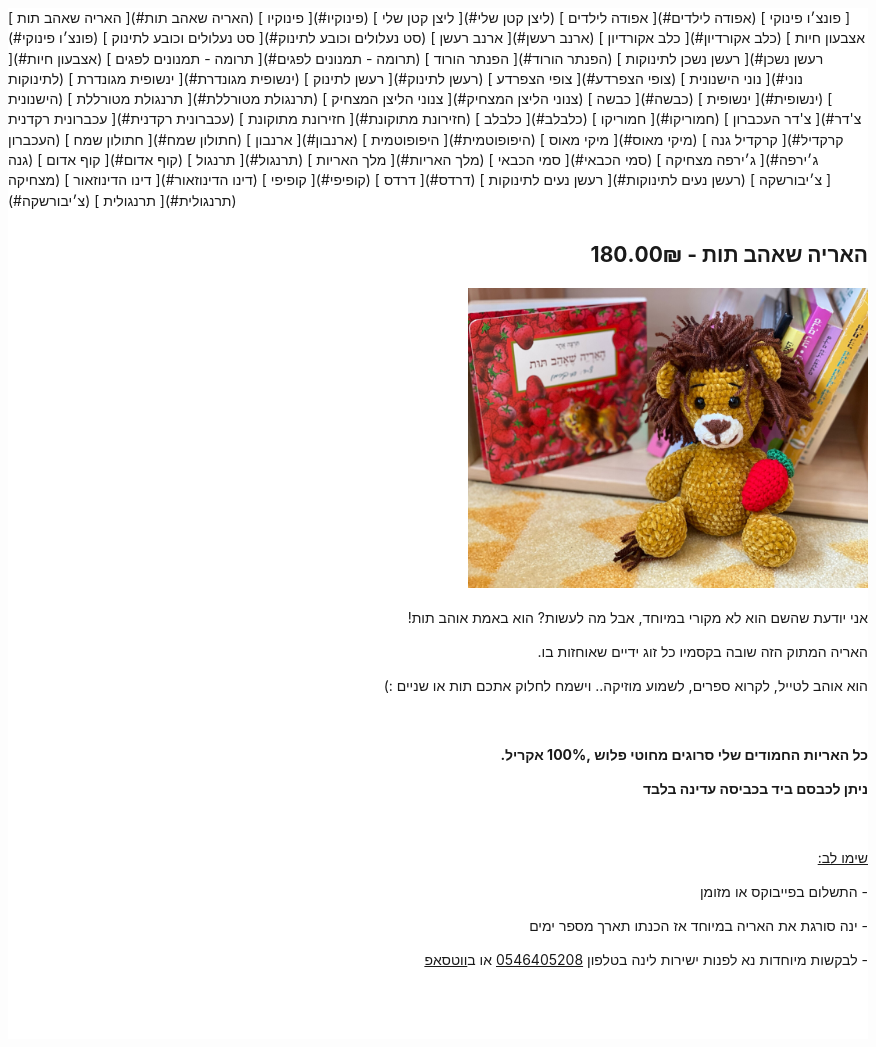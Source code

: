 <link rel="shortcut icon" type="image/png" href="assets/icon.png">
[ האריה שאהב תות ](#האריה שאהב תות)&nbsp;[ פינוקיו ](#פינוקיו)&nbsp;[ ליצן קטן שלי ](#ליצן קטן שלי)&nbsp;[ אפודה לילדים ](#אפודה לילדים)&nbsp;[ פונצ׳ו פינוקי ](#פונצ׳ו פינוקי)&nbsp;[ סט נעלולים וכובע לתינוק ](#סט נעלולים וכובע לתינוק)&nbsp;[ ארנב רעשן ](#ארנב רעשן)&nbsp;[ כלב אקורדיון ](#כלב אקורדיון)&nbsp;[ אצבעון חיות ](#אצבעון חיות)&nbsp;[ תרומה - תמנונים לפגים ](#תרומה - תמנונים לפגים)&nbsp;[ הפנתר הורוד ](#הפנתר הורוד)&nbsp;[ רעשן נשכן לתינוקות ](#רעשן נשכן לתינוקות)&nbsp;[ ינשופית מגונדרת ](#ינשופית מגונדרת)&nbsp;[ רעשן לתינוק ](#רעשן לתינוק)&nbsp;[ צופי הצפרדע ](#צופי הצפרדע)&nbsp;[ נוני הישנונית ](#נוני הישנונית)&nbsp;[ תרנגולת מטורללת ](#תרנגולת מטורללת)&nbsp;[ צנוני הליצן המצחיק ](#צנוני הליצן המצחיק)&nbsp;[ כבשה ](#כבשה)&nbsp;[ ינשופית ](#ינשופית)&nbsp;[ עכברונית רקדנית ](#עכברונית רקדנית)&nbsp;[ חזירונת מתוקונת ](#חזירונת מתוקונת)&nbsp;[ כלבלב ](#כלבלב)&nbsp;[ חמוריקו ](#חמוריקו)&nbsp;[ צ'דר העכברון ](#צ'דר העכברון)&nbsp;[ חתולון שמח ](#חתולון שמח)&nbsp;[ ארנבון ](#ארנבון)&nbsp;[ היפופוטמית ](#היפופוטמית)&nbsp;[ מיקי מאוס ](#מיקי מאוס)&nbsp;[ קרקדיל גנה ](#קרקדיל גנה)&nbsp;[ קוף אדום ](#קוף אדום)&nbsp;[ תרנגול ](#תרנגול)&nbsp;[ מלך האריות ](#מלך האריות)&nbsp;[ סמי הכבאי ](#סמי הכבאי)&nbsp;[ ג׳ירפה מצחיקה ](#ג׳ירפה מצחיקה)&nbsp;[ דינו הדינוזאור ](#דינו הדינוזאור)&nbsp;[ קופיפי ](#קופיפי)&nbsp;[ דרדס ](#דרדס)&nbsp;[ רעשן נעים לתינוקות ](#רעשן נעים לתינוקות)&nbsp;[ צ׳יבורשקה ](#צ׳יבורשקה)&nbsp;[ תרנגולית ](#תרנגולית)&nbsp;
<div dir="rtl">
<a name="האריה שאהב תות"></a>
<h2>האריה שאהב תות - 180.00₪</h2>

<img src="assets/1991803127.jpg" style="max-height:300px;"/>
<p>
<p>אני יודעת שהשם הוא לא מקורי במיוחד, אבל מה לעשות? הוא באמת אוהב תות!</p><p>האריה המתוק הזה שובה בקסמיו כל זוג ידיים שאוחזות בו.</p><p>הוא אוהב לטייל, לקרוא ספרים, לשמוע מוזיקה.. וישמח לחלוק אתכם תות או שניים :)</p><p><strong><br></strong></p><p><strong>כל האריות החמודים שלי סרוגים מחוטי פלוש ,100% אקריל.</strong></p><p><strong>ניתן לכבסם ביד בכביסה עדינה בלבד</strong></p><p><br></p><p><u>שימו לב:</u></p><p>- התשלום בפייבוקס או מזומן</p><p>- ינה סורגת את האריה במיוחד אז הכנתו תארך מספר ימים<br></p><p>- לבקשות מיוחדות נא לפנות ישירות לינה בטלפון <a href="tel:0546405208" target="_blank">0546405208</a> או ב<a href="https://wa.me/972546405208" target="_blank">ווטסאפ</a></p><p><br></p>
</p>
<br>